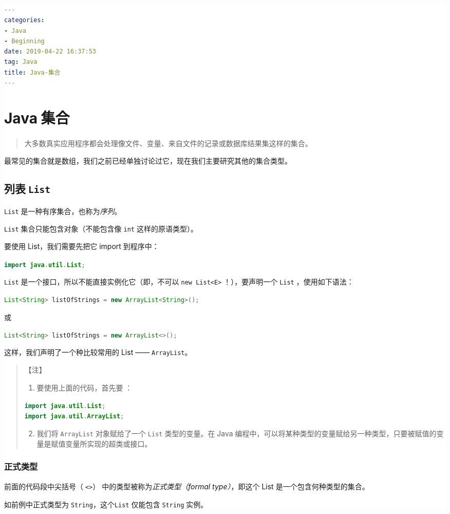 ```yaml
---
categories:
- Java
- Beginning
date: 2019-04-22 16:37:53
tag: Java
title: Java-集合
---
```


# Java 集合

> 大多数真实应用程序都会处理像文件、变量、来自文件的记录或数据库结果集这样的集合。

最常见的集合就是数组，我们之前已经单独讨论过它，现在我们主要研究其他的集合类型。

## 列表 `List`

`List` 是一种有序集合，也称为*序列*。

`List` 集合只能包含对象（不能包含像 `int` 这样的原语类型）。

要使用 List，我们需要先把它 import 到程序中：

```java
import java.util.List;
```

`List` 是一个接口，所以不能直接实例化它（即，不可以 `new List<E>` ！），要声明一个 `List` ，使用如下语法：

```java
List<String> listOfStrings = new ArrayList<String>();
```

或

``` java
List<String> listOfStrings = new ArrayList<>();
```

这样，我们声明了一个种比较常用的 List —— `ArrayList`。

> 【注】
> 1. 要使用上面的代码，首先要 ：
> ```java
> import java.util.List;
> import java.util.ArrayList;
> ```
> 2. 我们将 `ArrayList` 对象赋给了一个 `List` 类型的变量。在 Java 编程中，可以将某种类型的变量赋给另一种类型，只要被赋值的变量是赋值变量所实现的超类或接口。

### 正式类型

前面的代码段中尖括号（ `<>`） 中的类型被称为*正式类型（formal type）*，即这个 List 是一个包含何种类型的集合。

如前例中正式类型为 `String`，这个`List` 仅能包含 `String` 实例。
